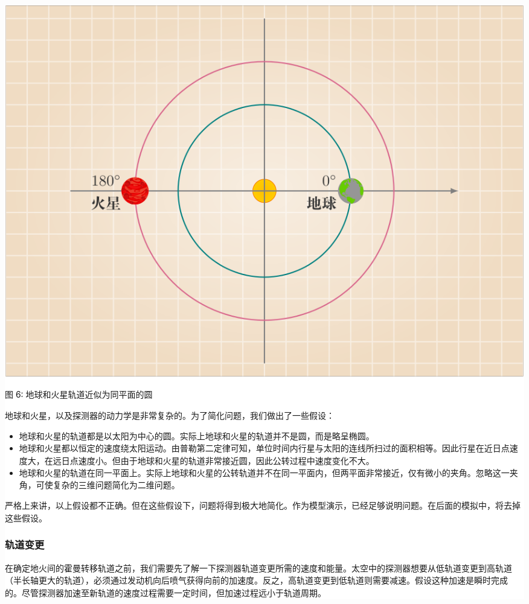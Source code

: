 ![](img/47aeb9c12923a21ec9b74577868d7ed6.png)

图 6: 地球和火星轨道近似为同平面的圆

地球和火星，以及探测器的动力学是非常复杂的。为了简化问题，我们做出了一些假设：

*   地球和火星的轨道都是以太阳为中心的圆。实际上地球和火星的轨道并不是圆，而是略呈椭圆。
*   地球和火星都以恒定的速度绕太阳运动。由普勒第二定律可知，单位时间内行星与太阳的连线所扫过的面积相等。因此行星在近日点速度大，在远日点速度小。但由于地球和火星的轨道非常接近圆，因此公转过程中速度变化不大。
*   地球和火星的轨道在同一平面上。实际上地球和火星的公转轨道并不在同一平面内，但两平面非常接近，仅有微小的夹角。忽略这一夹角，可使复杂的三维问题简化为二维问题。

严格上来讲，以上假设都不正确。但在这些假设下，问题将得到极大地简化。作为模型演示，已经足够说明问题。在后面的模拟中，将去掉这些假设。

### 轨道变更

在确定地火间的霍曼转移轨道之前，我们需要先了解一下探测器轨道变更所需的速度和能量。太空中的探测器想要从低轨道变更到高轨道（半长轴更大的轨道），必须通过发动机向后喷气获得向前的加速度。反之，高轨道变更到低轨道则需要减速。假设这种加速是瞬时完成的。尽管探测器加速至新轨道的速度过程需要一定时间，但加速过程远小于轨道周期。
